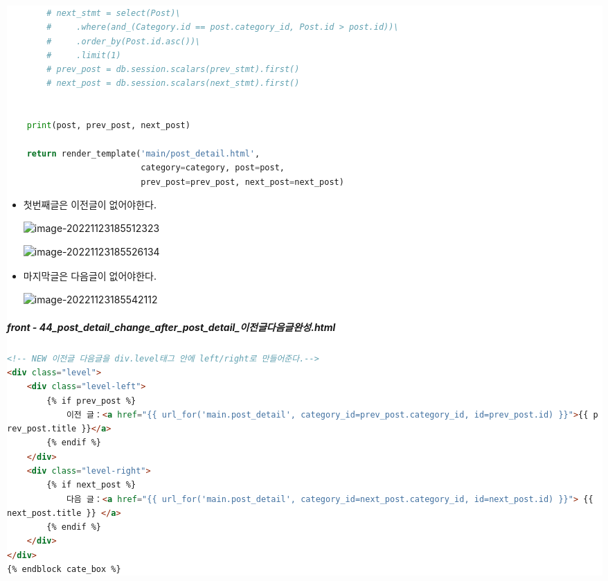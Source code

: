```python
        # next_stmt = select(Post)\
        #     .where(and_(Category.id == post.category_id, Post.id > post.id))\
        #     .order_by(Post.id.asc())\
        #     .limit(1)
        # prev_post = db.session.scalars(prev_stmt).first()
        # next_post = db.session.scalars(next_stmt).first()


    print(post, prev_post, next_post)
    
    return render_template('main/post_detail.html',
                           category=category, post=post,
                           prev_post=prev_post, next_post=next_post)
```

- 첫번째글은 이전글이 없어야한다.

  ![image-20221123185512323](https://raw.githubusercontent.com/is3js/screenshots/main/image-20221123185512323.png)

  ![image-20221123185526134](https://raw.githubusercontent.com/is3js/screenshots/main/image-20221123185526134.png)



- 마지막글은 다음글이 없어야한다.

  ![image-20221123185542112](https://raw.githubusercontent.com/is3js/screenshots/main/image-20221123185542112.png)





##### front - 44_post_detail_change_after_post_detail_이전글다음글완성.html

```html
<!-- NEW 이전글 다음글을 div.level태그 안에 left/right로 만들어준다.-->
<div class="level">
    <div class="level-left">
        {% if prev_post %}
            이전 글：<a href="{{ url_for('main.post_detail', category_id=prev_post.category_id, id=prev_post.id) }}">{{ prev_post.title }}</a>
        {% endif %}
    </div>
    <div class="level-right">
        {% if next_post %}
            다음 글：<a href="{{ url_for('main.post_detail', category_id=next_post.category_id, id=next_post.id) }}"> {{ next_post.title }} </a>
        {% endif %}
    </div>
</div>
{% endblock cate_box %}
```


